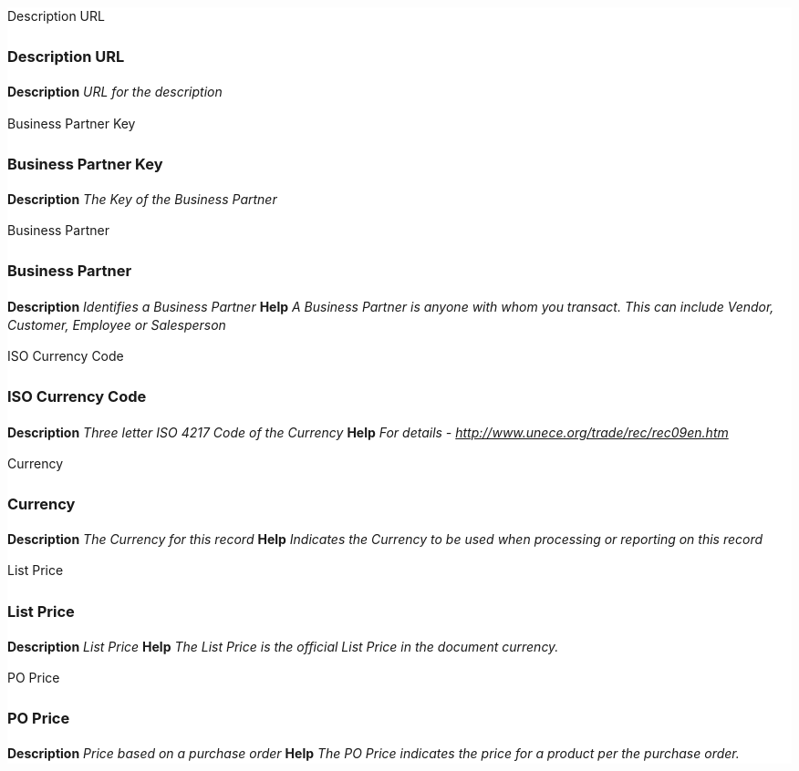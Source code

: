 Description URL
### Description URL

**Description**
 *URL for the description*

Business Partner Key
### Business Partner Key

**Description**
 *The Key of the Business Partner*

Business Partner
### Business Partner

**Description**
 *Identifies a Business Partner*
**Help**
 *A Business Partner is anyone with whom you transact.  This can include Vendor, Customer, Employee or Salesperson*

ISO Currency Code
### ISO Currency Code

**Description**
 *Three letter ISO 4217 Code of the Currency*
**Help**
 *For details - http://www.unece.org/trade/rec/rec09en.htm*

Currency
### Currency

**Description**
 *The Currency for this record*
**Help**
 *Indicates the Currency to be used when processing or reporting on this record*

List Price
### List Price

**Description**
 *List Price*
**Help**
 *The List Price is the official List Price in the document currency.*

PO Price
### PO Price

**Description**
 *Price based on a purchase order*
**Help**
 *The PO Price indicates the price for a product per the purchase order.*
